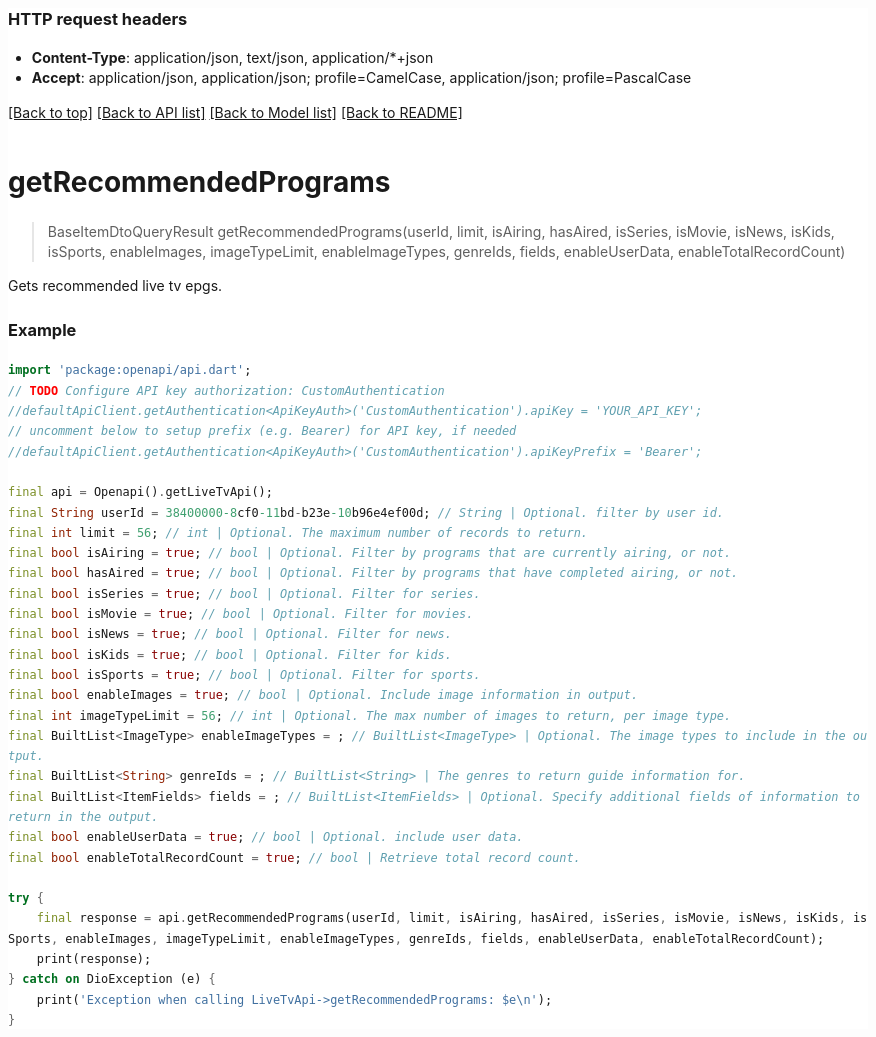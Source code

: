 ### HTTP request headers

 - **Content-Type**: application/json, text/json, application/*+json
 - **Accept**: application/json, application/json; profile=CamelCase, application/json; profile=PascalCase

[[Back to top]](#) [[Back to API list]](../README.md#documentation-for-api-endpoints) [[Back to Model list]](../README.md#documentation-for-models) [[Back to README]](../README.md)

# **getRecommendedPrograms**
> BaseItemDtoQueryResult getRecommendedPrograms(userId, limit, isAiring, hasAired, isSeries, isMovie, isNews, isKids, isSports, enableImages, imageTypeLimit, enableImageTypes, genreIds, fields, enableUserData, enableTotalRecordCount)

Gets recommended live tv epgs.

### Example
```dart
import 'package:openapi/api.dart';
// TODO Configure API key authorization: CustomAuthentication
//defaultApiClient.getAuthentication<ApiKeyAuth>('CustomAuthentication').apiKey = 'YOUR_API_KEY';
// uncomment below to setup prefix (e.g. Bearer) for API key, if needed
//defaultApiClient.getAuthentication<ApiKeyAuth>('CustomAuthentication').apiKeyPrefix = 'Bearer';

final api = Openapi().getLiveTvApi();
final String userId = 38400000-8cf0-11bd-b23e-10b96e4ef00d; // String | Optional. filter by user id.
final int limit = 56; // int | Optional. The maximum number of records to return.
final bool isAiring = true; // bool | Optional. Filter by programs that are currently airing, or not.
final bool hasAired = true; // bool | Optional. Filter by programs that have completed airing, or not.
final bool isSeries = true; // bool | Optional. Filter for series.
final bool isMovie = true; // bool | Optional. Filter for movies.
final bool isNews = true; // bool | Optional. Filter for news.
final bool isKids = true; // bool | Optional. Filter for kids.
final bool isSports = true; // bool | Optional. Filter for sports.
final bool enableImages = true; // bool | Optional. Include image information in output.
final int imageTypeLimit = 56; // int | Optional. The max number of images to return, per image type.
final BuiltList<ImageType> enableImageTypes = ; // BuiltList<ImageType> | Optional. The image types to include in the output.
final BuiltList<String> genreIds = ; // BuiltList<String> | The genres to return guide information for.
final BuiltList<ItemFields> fields = ; // BuiltList<ItemFields> | Optional. Specify additional fields of information to return in the output.
final bool enableUserData = true; // bool | Optional. include user data.
final bool enableTotalRecordCount = true; // bool | Retrieve total record count.

try {
    final response = api.getRecommendedPrograms(userId, limit, isAiring, hasAired, isSeries, isMovie, isNews, isKids, isSports, enableImages, imageTypeLimit, enableImageTypes, genreIds, fields, enableUserData, enableTotalRecordCount);
    print(response);
} catch on DioException (e) {
    print('Exception when calling LiveTvApi->getRecommendedPrograms: $e\n');
}
```
